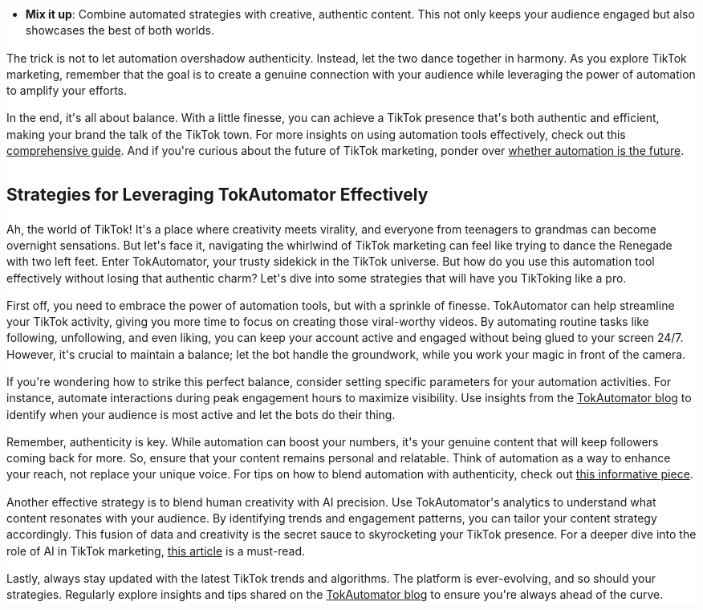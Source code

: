 - **Mix it up**: Combine automated strategies with creative, authentic content. This not only keeps your audience engaged but also showcases the best of both worlds.

The trick is not to let automation overshadow authenticity. Instead, let the two dance together in harmony. As you explore TikTok marketing, remember that the goal is to create a genuine connection with your audience while leveraging the power of automation to amplify your efforts.

In the end, it's all about balance. With a little finesse, you can achieve a TikTok presence that's both authentic and efficient, making your brand the talk of the TikTok town. For more insights on using automation tools effectively, check out this [comprehensive guide](https://tokautomator.com/blog/unlocking-tiktok-growth-a-comprehensive-guide-to-using-automation-tools). And if you're curious about the future of TikTok marketing, ponder over [whether automation is the future](https://tokautomator.com/blog/is-automation-the-future-of-tiktok-marketing).

## Strategies for Leveraging TokAutomator Effectively

Ah, the world of TikTok! It's a place where creativity meets virality, and everyone from teenagers to grandmas can become overnight sensations. But let's face it, navigating the whirlwind of TikTok marketing can feel like trying to dance the Renegade with two left feet. Enter TokAutomator, your trusty sidekick in the TikTok universe. But how do you use this automation tool effectively without losing that authentic charm? Let's dive into some strategies that will have you TikToking like a pro.



First off, you need to embrace the power of automation tools, but with a sprinkle of finesse. TokAutomator can help streamline your TikTok activity, giving you more time to focus on creating those viral-worthy videos. By automating routine tasks like following, unfollowing, and even liking, you can keep your account active and engaged without being glued to your screen 24/7. However, it's crucial to maintain a balance; let the bot handle the groundwork, while you work your magic in front of the camera.

If you're wondering how to strike this perfect balance, consider setting specific parameters for your automation activities. For instance, automate interactions during peak engagement hours to maximize visibility. Use insights from the [TokAutomator blog](https://tokautomator.com/blog/tiktok-growth-hacks-using-automation-for-maximum-impact) to identify when your audience is most active and let the bots do their thing.

Remember, authenticity is key. While automation can boost your numbers, it's your genuine content that will keep followers coming back for more. So, ensure that your content remains personal and relatable. Think of automation as a way to enhance your reach, not replace your unique voice. For tips on how to blend automation with authenticity, check out [this informative piece](https://tokautomator.com/blog/how-to-effectively-use-tiktok-bots-without-compromising-authenticity).

Another effective strategy is to blend human creativity with AI precision. Use TokAutomator's analytics to understand what content resonates with your audience. By identifying trends and engagement patterns, you can tailor your content strategy accordingly. This fusion of data and creativity is the secret sauce to skyrocketing your TikTok presence. For a deeper dive into the role of AI in TikTok marketing, [this article](https://tokautomator.com/blog/the-role-of-ai-in-tiktok-marketing-a-new-era-of-engagement) is a must-read.

Lastly, always stay updated with the latest TikTok trends and algorithms. The platform is ever-evolving, and so should your strategies. Regularly explore insights and tips shared on the [TokAutomator blog](https://tokautomator.com/blog/exploring-the-role-of-automation-in-tiktok-marketing) to ensure you're always ahead of the curve.
